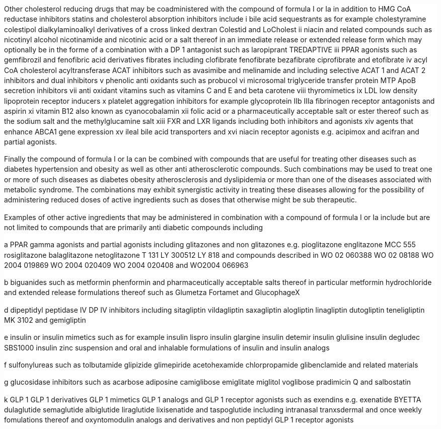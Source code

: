 Other cholesterol reducing drugs that may be coadministered with the compound of formula I or Ia in addition to HMG CoA reductase inhibitors statins and cholesterol absorption inhibitors include i bile acid sequestrants as for example cholestyramine colestipol dialkylaminoalkyl derivatives of a cross linked dextran Colestid and LoCholest ii niacin and related compounds such as nicotinyl alcohol nicotinamide and nicotinic acid or a salt thereof in an immediate release or extended release form which may optionally be in the forme of a combination with a DP 1 antagonist such as laropiprant TREDAPTIVE iii PPAR agonists such as gemfibrozil and fenofibric acid derivatives fibrates including clofibrate fenofibrate bezafibrate ciprofibrate and etofibrate iv acyl CoA cholesterol acyltransferase ACAT inhibitors such as avasimibe and melinamide and including selective ACAT 1 and ACAT 2 inhibitors and dual inhibitors v phenolic anti oxidants such as probucol vi microsomal triglyceride transfer protein MTP ApoB secretion inhibitors vii anti oxidant vitamins such as vitamins C and E and beta carotene viii thyromimetics ix LDL low density lipoprotein receptor inducers x platelet aggregation inhibitors for example glycoprotein IIb IIIa fibrinogen receptor antagonists and aspirin xi vitamin B12 also known as cyanocobalamin xii folic acid or a pharmaceutically acceptable salt or ester thereof such as the sodium salt and the methylglucamine salt xiii FXR and LXR ligands including both inhibitors and agonists xiv agents that enhance ABCA1 gene expression xv ileal bile acid transporters and xvi niacin receptor agonists e.g. acipimox and acifran and partial agonists.

Finally the compound of formula I or Ia can be combined with compounds that are useful for treating other diseases such as diabetes hypertension and obesity as well as other anti atherosclerotic compounds. Such combinations may be used to treat one or more of such diseases as diabetes obesity atherosclerosis and dyslipidemia or more than one of the diseases associated with metabolic syndrome. The combinations may exhibit synergistic activity in treating these diseases allowing for the possibility of administering reduced doses of active ingredients such as doses that otherwise might be sub therapeutic.

Examples of other active ingredients that may be administered in combination with a compound of formula I or Ia include but are not limited to compounds that are primarily anti diabetic compounds including 

 a PPAR gamma agonists and partial agonists including glitazones and non glitazones e.g. pioglitazone englitazone MCC 555 rosiglitazone balaglitazone netoglitazone T 131 LY 300512 LY 818 and compounds described in WO 02 060388 WO 02 08188 WO 2004 019869 WO 2004 020409 WO 2004 020408 and WO2004 066963 

 b biguanides such as metformin phenformin and pharmaceutically acceptable salts thereof in particular metformin hydrochloride and extended release formulations thereof such as Glumetza Fortamet and GlucophageX 

 d dipeptidyl peptidase IV DP IV inhibitors including sitagliptin vildagliptin saxagliptin alogliptin linagliptin dutogliptin teneligliptin MK 3102 and gemigliptin 

 e insulin or insulin mimetics such as for example insulin lispro insulin glargine insulin detemir insulin glulisine insulin degludec SBS1000 insulin zinc suspension and oral and inhalable formulations of insulin and insulin analogs 

 f sulfonylureas such as tolbutamide glipizide glimepiride acetohexamide chlorpropamide glibenclamide and related materials 

 g glucosidase inhibitors such as acarbose adiposine camiglibose emiglitate miglitol voglibose pradimicin Q and salbostatin 

 k GLP 1 GLP 1 derivatives GLP 1 mimetics GLP 1 analogs and GLP 1 receptor agonists such as exendins e.g. exenatide BYETTA dulaglutide semaglutide albiglutide liraglutide lixisenatide and taspoglutide including intranasal tranxsdermal and once weekly fomulations thereof and oxyntomodulin analogs and derivatives and non peptidyl GLP 1 receptor agonists 
